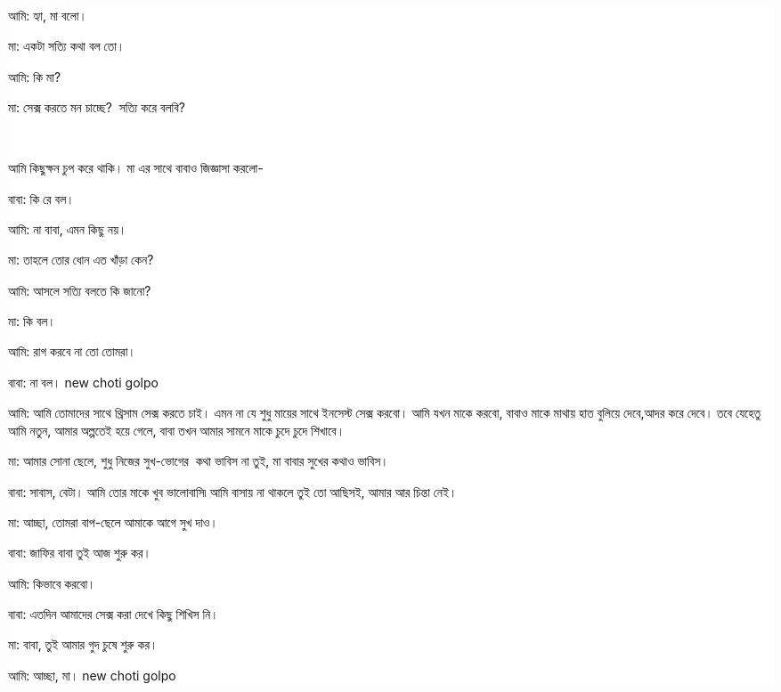 


আমি: হ্যা, মা বলো।


মা: একটা সত্যি কথা বল তো।


আমি: কি মা?


মা: সেক্স করতে মন চাচ্ছে?  সত্যি করে বলবি?


 


আমি কিছুক্ষন চুপ করে থাকি। মা এর সাথে বাবাও জিজ্ঞাসা করলো-




বাবা: কি রে বল। 


আমি: না বাবা, এমন কিছু নয়।


মা: তাহলে তোর ধোন এত খাঁড়া কেন?


আমি: আসলে সত্যি বলতে কি জানো?


মা: কি বল। 


আমি: রাগ করবে না তো তোমরা।


বাবা: না বল। new choti golpo




আমি: আমি তোমাদের সাথে থ্রিসাম সেক্স করতে চাই। এমন না যে শুধু মায়ের সাথে ইনসেস্ট সেক্স করবো। আমি যখন মাকে করবো, বাবাও মাকে মাথায় হাত বুলিয়ে দেবে,আদর করে দেবে। তবে যেহেতু আমি নতুন, আমার অল্পতেই হয়ে গেলে, বাবা তখন আমার সামনে মাকে চুদে চুদে শিখাবে।


মা: আমার সোনা ছেলে, শুধু নিজের সুখ-ভোগের  কথা ভাবিস না তুই, মা বাবার সুখের কথাও ভাবিস। 


বাবা: সাবাস, বেটা। আমি তোর মাকে খুব ভালোবাসি৷ আমি বাসায় না থাকলে তুই তো আছিসই, আমার আর চিন্তা নেই।


মা: আচ্ছা, তোমরা বাপ-ছেলে আমাকে আগে সুখ দাও।


বাবা: জাফির বাবা তুই আজ শুরু কর।


আমি: কিভাবে করবো। 


বাবা: এতদিন আমাদের সেক্স করা দেখে কিছু শিখিস নি।


মা: বাবা, তুই আমার গুদ চুষে শুরু কর। 


আমি: আচ্ছা, মা। new choti golpo
